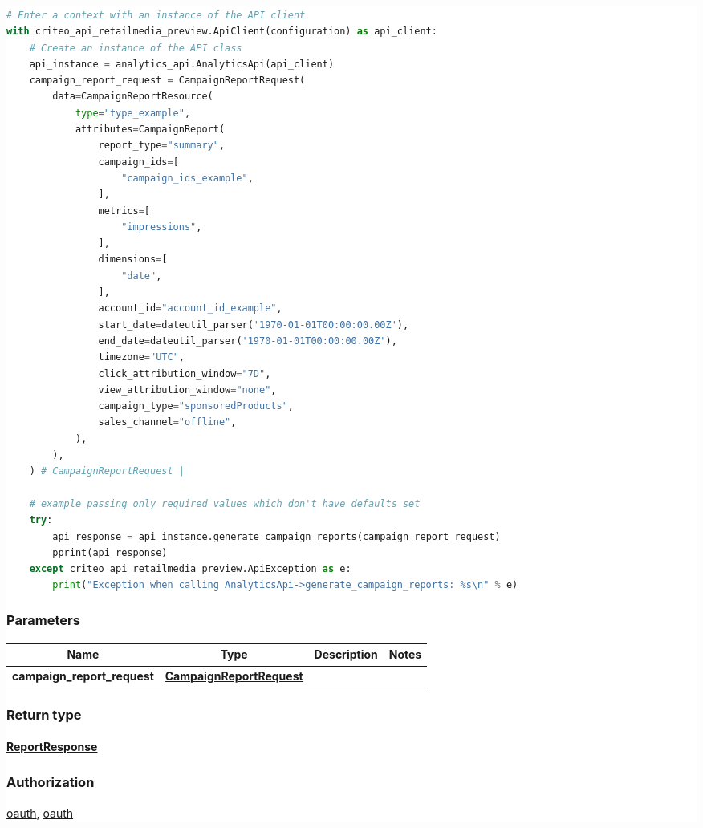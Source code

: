 ```python
# Enter a context with an instance of the API client
with criteo_api_retailmedia_preview.ApiClient(configuration) as api_client:
    # Create an instance of the API class
    api_instance = analytics_api.AnalyticsApi(api_client)
    campaign_report_request = CampaignReportRequest(
        data=CampaignReportResource(
            type="type_example",
            attributes=CampaignReport(
                report_type="summary",
                campaign_ids=[
                    "campaign_ids_example",
                ],
                metrics=[
                    "impressions",
                ],
                dimensions=[
                    "date",
                ],
                account_id="account_id_example",
                start_date=dateutil_parser('1970-01-01T00:00:00.00Z'),
                end_date=dateutil_parser('1970-01-01T00:00:00.00Z'),
                timezone="UTC",
                click_attribution_window="7D",
                view_attribution_window="none",
                campaign_type="sponsoredProducts",
                sales_channel="offline",
            ),
        ),
    ) # CampaignReportRequest | 

    # example passing only required values which don't have defaults set
    try:
        api_response = api_instance.generate_campaign_reports(campaign_report_request)
        pprint(api_response)
    except criteo_api_retailmedia_preview.ApiException as e:
        print("Exception when calling AnalyticsApi->generate_campaign_reports: %s\n" % e)
```


### Parameters

Name | Type | Description  | Notes
------------- | ------------- | ------------- | -------------
 **campaign_report_request** | [**CampaignReportRequest**](CampaignReportRequest.md)|  |

### Return type

[**ReportResponse**](ReportResponse.md)

### Authorization

[oauth](../README.md#oauth), [oauth](../README.md#oauth)
